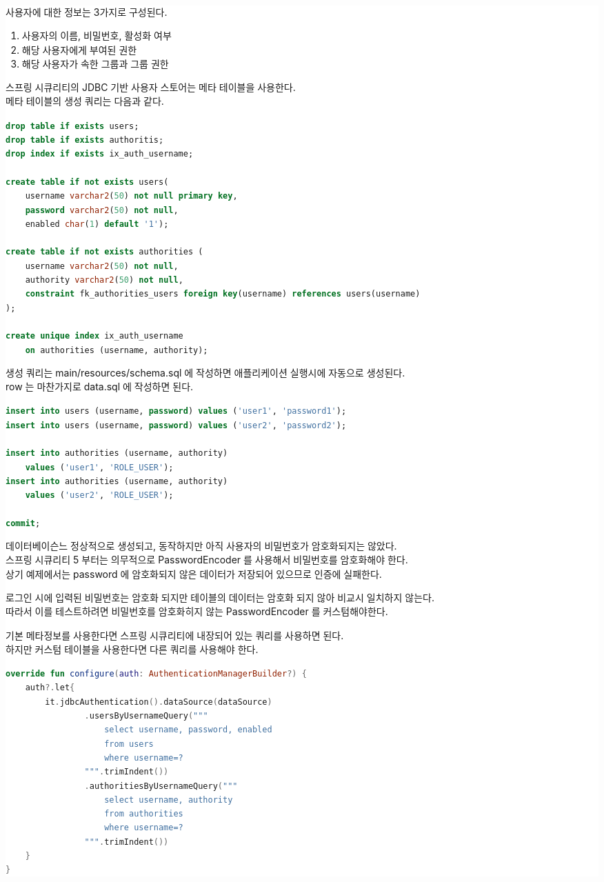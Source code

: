 사용자에 대한 정보는 3가지로 구성된다.   
1. 사용자의 이름, 비밀번호, 활성화 여부
2. 해당 사용자에게 부여된 권한
3. 해당 사용자가 속한 그룹과 그룹 권한

스프링 시큐리티의 JDBC 기반 사용자 스토어는 메타 테이블을 사용한다.   
메타 테이블의 생성 쿼리는 다음과 같다.   

```sql
drop table if exists users;
drop table if exists authoritis;
drop index if exists ix_auth_username;

create table if not exists users(
    username varchar2(50) not null primary key,
    password varchar2(50) not null,
    enabled char(1) default '1');

create table if not exists authorities (
    username varchar2(50) not null,
    authority varchar2(50) not null,
    constraint fk_authorities_users foreign key(username) references users(username)
);

create unique index ix_auth_username
    on authorities (username, authority);
```
생성 쿼리는 main/resources/schema.sql 에 작성하면 애플리케이션 실행시에 자동으로 생성된다.   
row 는 마찬가지로 data.sql 에 작성하면 된다. 

```sql
insert into users (username, password) values ('user1', 'password1');
insert into users (username, password) values ('user2', 'password2');

insert into authorities (username, authority)
    values ('user1', 'ROLE_USER');
insert into authorities (username, authority)
    values ('user2', 'ROLE_USER');

commit;
```

데이터베이슨느 정상적으로 생성되고, 동작하지만 아직 사용자의 비밀번호가 암호화되지는 않았다.   
스프링 시큐리티 5 부터는 의무적으로 PasswordEncoder 를 사용해서 비밀번호를 암호화해야 한다.   
상기 예제에서는 password 에 암호화되지 않은 데이터가 저장되어 있으므로 인증에 실패한다.   

로그인 시에 입력된 비밀번호는 암호화 되지만 테이블의 데이터는 암호화 되지 않아 비교시 일치하지 않는다.   
따라서 이를 테스트하려면 비밀번호를 암호화히지 않는 PasswordEncoder 를 커스텀해야한다.   

기본 메타정보를 사용한다면 스프링 시큐리티에 내장되어 있는 쿼리를 사용하면 된다.   
하지만 커스텀 테이블을 사용한다면 다른 쿼리를 사용해야 한다.   

```kotlin
override fun configure(auth: AuthenticationManagerBuilder?) {
    auth?.let{
        it.jdbcAuthentication().dataSource(dataSource)
                .usersByUsernameQuery("""
                    select username, password, enabled 
                    from users
                    where username=?
                """.trimIndent())
                .authoritiesByUsernameQuery("""
                    select username, authority 
                    from authorities
                    where username=?
                """.trimIndent())
    }
}
```